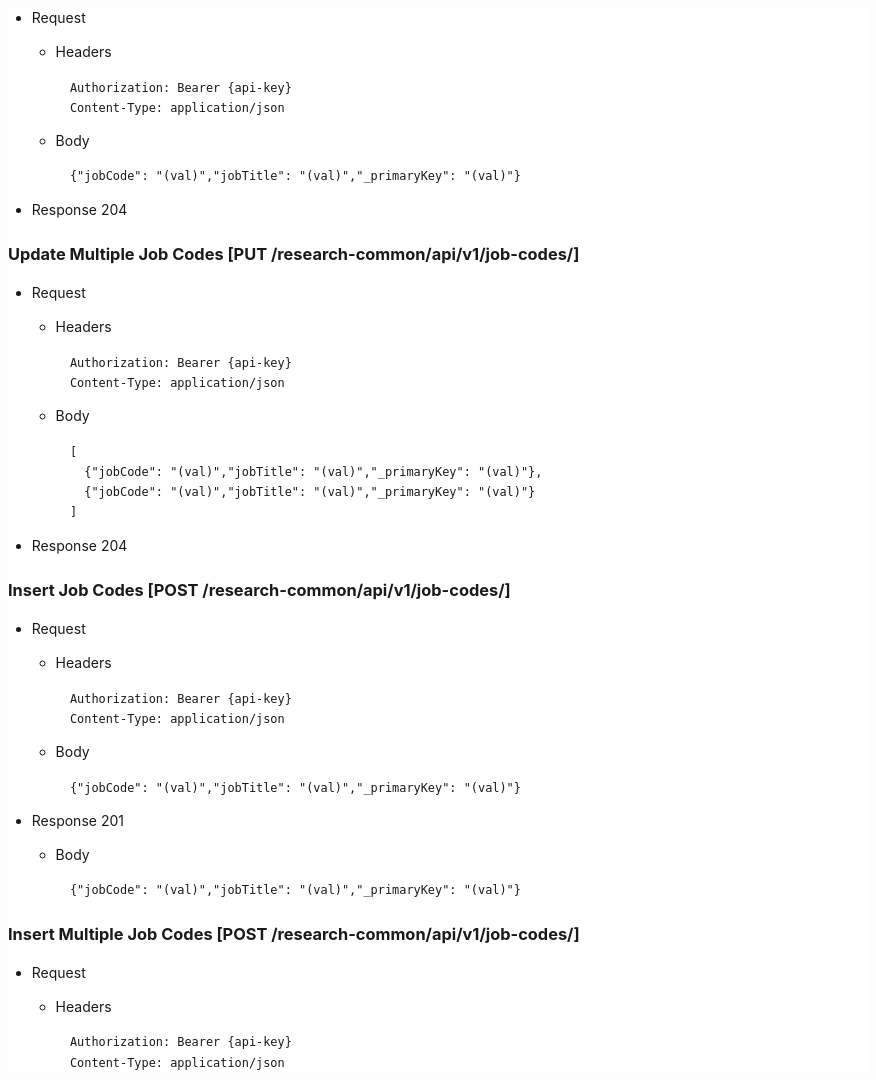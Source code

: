 + Request

    + Headers

            Authorization: Bearer {api-key}   
            Content-Type: application/json

    + Body
    
            {"jobCode": "(val)","jobTitle": "(val)","_primaryKey": "(val)"}
			
+ Response 204

### Update Multiple Job Codes [PUT /research-common/api/v1/job-codes/]

+ Request

    + Headers

            Authorization: Bearer {api-key}   
            Content-Type: application/json

    + Body
    
            [
              {"jobCode": "(val)","jobTitle": "(val)","_primaryKey": "(val)"},
              {"jobCode": "(val)","jobTitle": "(val)","_primaryKey": "(val)"}
            ]
			
+ Response 204

### Insert Job Codes [POST /research-common/api/v1/job-codes/]

+ Request

    + Headers

            Authorization: Bearer {api-key}   
            Content-Type: application/json

    + Body
    
            {"jobCode": "(val)","jobTitle": "(val)","_primaryKey": "(val)"}
			
+ Response 201
    
    + Body
            
            {"jobCode": "(val)","jobTitle": "(val)","_primaryKey": "(val)"}
            
### Insert Multiple Job Codes [POST /research-common/api/v1/job-codes/]

+ Request

    + Headers

            Authorization: Bearer {api-key}   
            Content-Type: application/json
